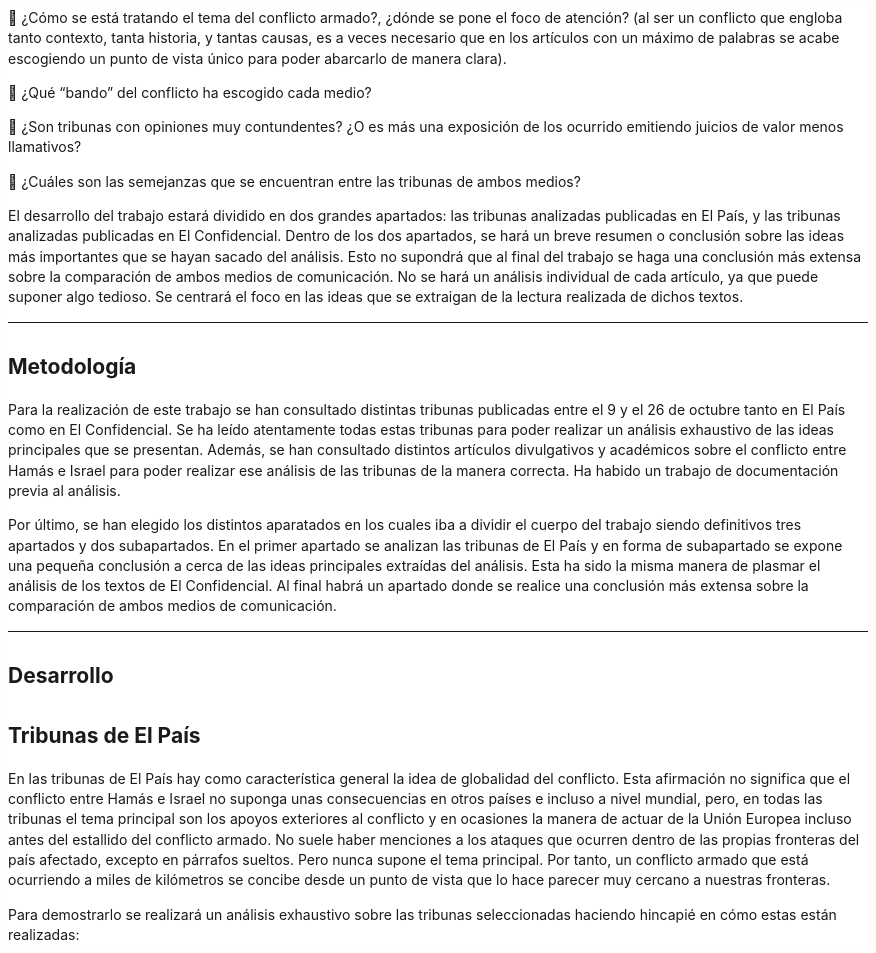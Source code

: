  ¿Cómo se está tratando el tema del conflicto armado?, ¿dónde se pone el foco de atención? 
(al ser un conflicto que engloba tanto contexto, tanta historia, y tantas causas, es a veces 
necesario que en los artículos con un máximo de palabras se acabe escogiendo un punto de 
vista único para poder abarcarlo de manera clara). 

 ¿Qué “bando” del conflicto ha escogido cada medio? 

 ¿Son tribunas con opiniones muy contundentes? ¿O es más una exposición de los ocurrido 
emitiendo juicios de valor menos llamativos? 

 ¿Cuáles son las semejanzas que se encuentran entre las tribunas de ambos medios? 

El desarrollo del trabajo estará dividido en dos grandes apartados: las tribunas analizadas publicadas en El País, y las tribunas analizadas publicadas en El Confidencial. Dentro de los 
dos apartados, se hará un breve resumen o conclusión sobre las ideas más importantes que se hayan sacado del análisis. Esto no supondrá que al final del trabajo se haga una conclusión más 
extensa sobre la comparación de ambos medios de comunicación. No se hará un análisis individual de cada artículo, ya que puede suponer algo tedioso. Se centrará el foco en las ideas 
que se extraigan de la lectura realizada de dichos textos.

---
Metodología
---
Para la realización de este trabajo se han consultado distintas tribunas publicadas entre el 9 y el 26 de octubre tanto en El País como en El Confidencial. Se ha leído atentamente todas estas 
tribunas para poder realizar un análisis exhaustivo de las ideas principales que se presentan. Además, se han consultado distintos artículos divulgativos y académicos sobre el conflicto 
entre Hamás e Israel para poder realizar ese análisis de las tribunas de la manera correcta. Ha habido un trabajo de documentación previa al análisis. 

Por último, se han elegido los distintos aparatados en los cuales iba a dividir el cuerpo del trabajo siendo definitivos tres apartados y dos subapartados. En el primer apartado se analizan 
las tribunas de El País y en forma de subapartado se expone una pequeña conclusión a cerca de las ideas principales extraídas del análisis. Esta ha sido la misma manera de plasmar el 
análisis de los textos de El Confidencial. Al final habrá un apartado donde se realice una conclusión más extensa sobre la comparación de ambos medios de comunicación. 

---
Desarrollo
---
Tribunas de El País
---
En las tribunas de El País hay como característica general la idea de globalidad del conflicto. Esta afirmación no significa que el conflicto entre Hamás e Israel no suponga unas 
consecuencias en otros países e incluso a nivel mundial, pero, en todas las tribunas el tema principal son los apoyos exteriores al conflicto y en ocasiones la manera de actuar de la Unión 
Europea incluso antes del estallido del conflicto armado. No suele haber menciones a los ataques que ocurren dentro de las propias fronteras del país afectado, excepto en párrafos 
sueltos. Pero nunca supone el tema principal. Por tanto, un conflicto armado que está ocurriendo a miles de kilómetros se concibe desde un punto de vista que lo hace parecer muy 
cercano a nuestras fronteras. 

Para demostrarlo se realizará un análisis exhaustivo sobre las tribunas seleccionadas haciendo hincapié en cómo estas están realizadas:
